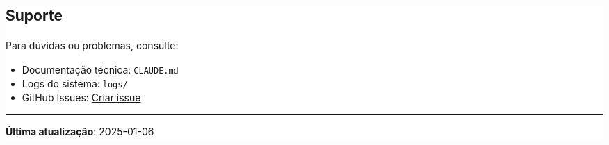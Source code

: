 
## Suporte

Para dúvidas ou problemas, consulte:
- Documentação técnica: `CLAUDE.md`
- Logs do sistema: `logs/`
- GitHub Issues: [Criar issue]()

---

**Última atualização**: 2025-01-06
